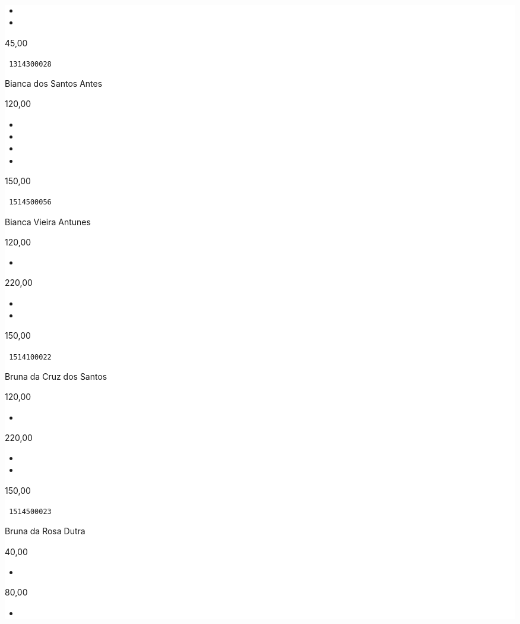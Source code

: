    -

   -

   45,00

     1314300028

   Bianca dos Santos Antes

   120,00

   -

   -

   -

   -

   150,00

     1514500056

   Bianca Vieira Antunes

   120,00

   -

   220,00

   -

   -

   150,00

     1514100022

   Bruna da Cruz dos Santos

   120,00

   -

   220,00

   -

   -

   150,00

     1514500023

   Bruna da Rosa Dutra

   40,00

   -

   80,00

   -
